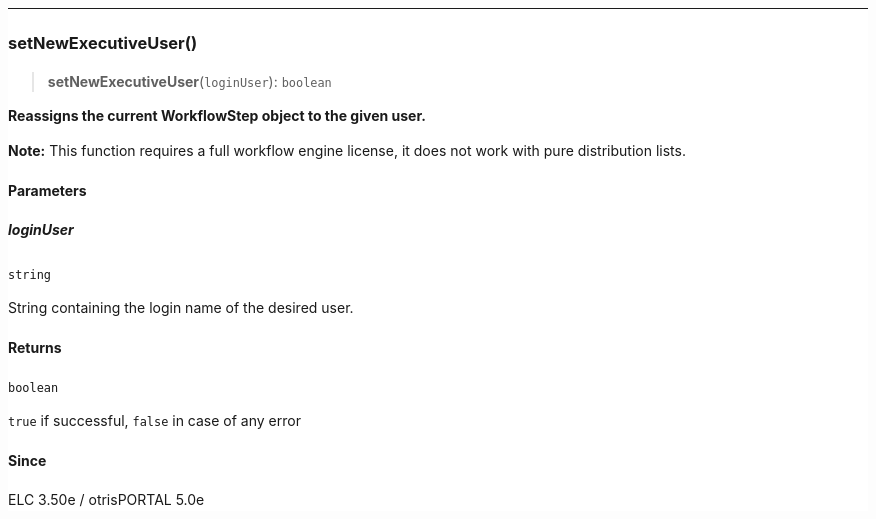 ***

### setNewExecutiveUser()

> **setNewExecutiveUser**(`loginUser`): `boolean`

**Reassigns the current WorkflowStep object to the given user.**  

**Note:** This function requires a full workflow engine license, it does not work with pure distribution lists.

#### Parameters

##### loginUser

`string`

String containing the login name of the desired user.

#### Returns

`boolean`

`true` if successful, `false` in case of any error

#### Since

ELC 3.50e / otrisPORTAL 5.0e
